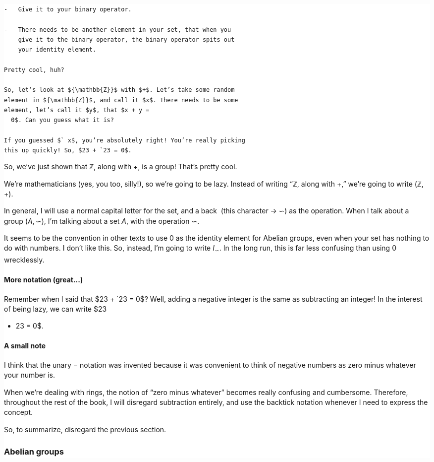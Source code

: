     -   Give it to your binary operator.

    -   There needs to be another element in your set, that when you
        give it to the binary operator, the binary operator spits out
        your identity element.

    Pretty cool, huh?

    So, let’s look at ${\mathbb{Z}}$ with $+$. Let’s take some random
    element in ${\mathbb{Z}}$, and call it $x$. There needs to be some
    element, let’s call it $y$, that $x + y =
      0$. Can you guess what it is?

    If you guessed $` x$, you’re absolutely right! You’re really picking
    this up quickly! So, $23 + `23 = 0$.

So, we’ve just shown that ${\mathbb{Z}}$, along with $+$, is a group!
That’s pretty cool.

We’re mathematicians (yes, you too, silly!), so we’re going to be lazy.
Instead of writing “${\mathbb{Z}}$, along with $+$,” we’re going to
write $({\mathbb{Z}}, +)$.

In general, I will use a normal capital letter for the set, and a back 
(this character $\to {\hspace{3pt}}{\backsim}$) as the operation. When I
talk about a group $(A,
{\backsim})$, I’m talking about a set $A$, with the operation
${\backsim}$.

It seems to be the convention in other texts to use $0$ as the identity
element for Abelian groups, even when your set has nothing to do with
numbers. I don’t like this. So, instead, I’m going to write
$I_{\backsim}$. In the long run, this is far less confusing than using
$0$ wrecklessly.

#### More notation (great...)

Remember when I said that $23 + `23 = 0$? Well, adding a negative
integer is the same as subtracting an integer! In the interest of being
lazy, we can write $23
- 23 = 0$.

#### A small note

I think that the unary $-$ notation was invented because it was
convenient to think of negative numbers as zero minus whatever your
number is.

When we’re dealing with rings, the notion of “zero minus whatever”
becomes really confusing and cumbersome. Therefore, throughout the rest
of the book, I will disregard subtraction entirely, and use the backtick
notation whenever I need to express the concept.

So, to summarize, disregard the previous section.

### Abelian groups
